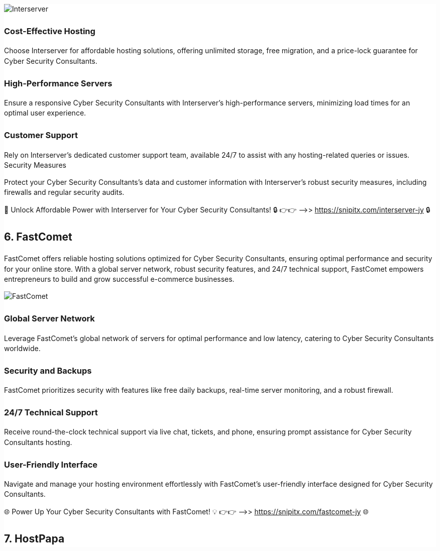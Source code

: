 ![Interserver](https://i.imgur.com/OM5dOEW.jpeg "Interserver Hosting")

### Cost-Effective Hosting
Choose Interserver for affordable hosting solutions, offering unlimited storage, free migration, and a price-lock guarantee for Cyber Security Consultants.

### High-Performance Servers
Ensure a responsive Cyber Security Consultants with Interserver’s high-performance servers, minimizing load times for an optimal user experience.

### Customer Support
Rely on Interserver’s dedicated customer support team, available 24/7 to assist with any hosting-related queries or issues.
Security Measures

Protect your Cyber Security Consultants’s data and customer information with Interserver’s robust security measures, including firewalls and regular security audits.

💸 Unlock Affordable Power with Interserver for Your Cyber Security Consultants! 🔒
👉👉 -->> https://snipitx.com/interserver-jy 🔒

## 6. FastComet

FastComet offers reliable hosting solutions optimized for Cyber Security Consultants, ensuring optimal performance and security for your online store. With a global server network, robust security features, and 24/7 technical support, FastComet empowers entrepreneurs to build and grow successful e-commerce businesses.

![FastComet](https://i.imgur.com/7qgXuWp.png "FastComet Hosting")

### Global Server Network
Leverage FastComet’s global network of servers for optimal performance and low latency, catering to Cyber Security Consultants worldwide.

### Security and Backups
FastComet prioritizes security with features like free daily backups, real-time server monitoring, and a robust firewall.

### 24/7 Technical Support
Receive round-the-clock technical support via live chat, tickets, and phone, ensuring prompt assistance for Cyber Security Consultants hosting.

### User-Friendly Interface
Navigate and manage your hosting environment effortlessly with FastComet’s user-friendly interface designed for Cyber Security Consultants.

🌐 Power Up Your Cyber Security Consultants with FastComet! 💡
👉👉 -->> https://snipitx.com/fastcomet-jy 🌐

## 7. HostPapa

